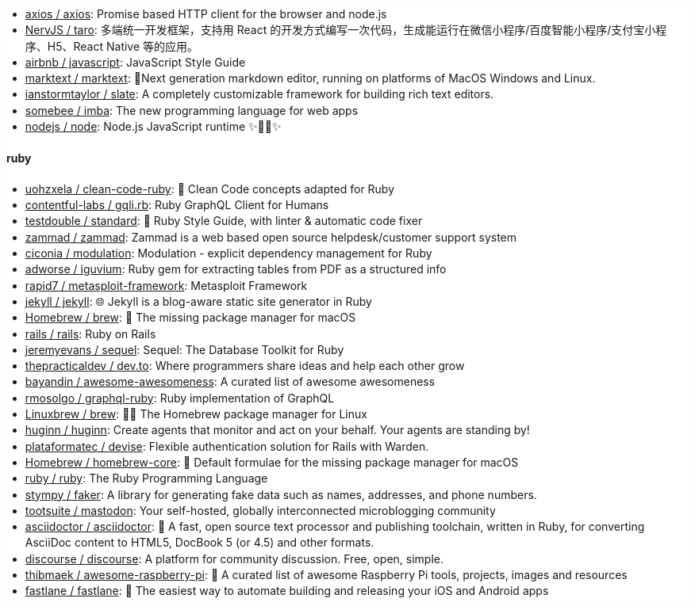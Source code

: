* [axios / axios](https://github.com/axios/axios): Promise based HTTP client for the browser and node.js
* [NervJS / taro](https://github.com/NervJS/taro): 多端统一开发框架，支持用 React 的开发方式编写一次代码，生成能运行在微信小程序/百度智能小程序/支付宝小程序、H5、React Native 等的应用。
* [airbnb / javascript](https://github.com/airbnb/javascript): JavaScript Style Guide
* [marktext / marktext](https://github.com/marktext/marktext): 📝Next generation markdown editor, running on platforms of MacOS Windows and Linux.
* [ianstormtaylor / slate](https://github.com/ianstormtaylor/slate): A completely customizable framework for building rich text editors.
* [somebee / imba](https://github.com/somebee/imba): The new programming language for web apps
* [nodejs / node](https://github.com/nodejs/node): Node.js JavaScript runtime ✨🐢🚀✨

#### ruby
* [uohzxela / clean-code-ruby](https://github.com/uohzxela/clean-code-ruby): 🛁 Clean Code concepts adapted for Ruby
* [contentful-labs / gqli.rb](https://github.com/contentful-labs/gqli.rb): Ruby GraphQL Client for Humans
* [testdouble / standard](https://github.com/testdouble/standard): 🌟 Ruby Style Guide, with linter & automatic code fixer
* [zammad / zammad](https://github.com/zammad/zammad): Zammad is a web based open source helpdesk/customer support system
* [ciconia / modulation](https://github.com/ciconia/modulation): Modulation - explicit dependency management for Ruby
* [adworse / iguvium](https://github.com/adworse/iguvium): Ruby gem for extracting tables from PDF as a structured info
* [rapid7 / metasploit-framework](https://github.com/rapid7/metasploit-framework): Metasploit Framework
* [jekyll / jekyll](https://github.com/jekyll/jekyll): 🌐 Jekyll is a blog-aware static site generator in Ruby
* [Homebrew / brew](https://github.com/Homebrew/brew): 🍺 The missing package manager for macOS
* [rails / rails](https://github.com/rails/rails): Ruby on Rails
* [jeremyevans / sequel](https://github.com/jeremyevans/sequel): Sequel: The Database Toolkit for Ruby
* [thepracticaldev / dev.to](https://github.com/thepracticaldev/dev.to): Where programmers share ideas and help each other grow
* [bayandin / awesome-awesomeness](https://github.com/bayandin/awesome-awesomeness): A curated list of awesome awesomeness
* [rmosolgo / graphql-ruby](https://github.com/rmosolgo/graphql-ruby): Ruby implementation of GraphQL
* [Linuxbrew / brew](https://github.com/Linuxbrew/brew): 🍺🐧 The Homebrew package manager for Linux
* [huginn / huginn](https://github.com/huginn/huginn): Create agents that monitor and act on your behalf. Your agents are standing by!
* [plataformatec / devise](https://github.com/plataformatec/devise): Flexible authentication solution for Rails with Warden.
* [Homebrew / homebrew-core](https://github.com/Homebrew/homebrew-core): 🍻 Default formulae for the missing package manager for macOS
* [ruby / ruby](https://github.com/ruby/ruby): The Ruby Programming Language
* [stympy / faker](https://github.com/stympy/faker): A library for generating fake data such as names, addresses, and phone numbers.
* [tootsuite / mastodon](https://github.com/tootsuite/mastodon): Your self-hosted, globally interconnected microblogging community
* [asciidoctor / asciidoctor](https://github.com/asciidoctor/asciidoctor): 💎 A fast, open source text processor and publishing toolchain, written in Ruby, for converting AsciiDoc content to HTML5, DocBook 5 (or 4.5) and other formats.
* [discourse / discourse](https://github.com/discourse/discourse): A platform for community discussion. Free, open, simple.
* [thibmaek / awesome-raspberry-pi](https://github.com/thibmaek/awesome-raspberry-pi): 📝 A curated list of awesome Raspberry Pi tools, projects, images and resources
* [fastlane / fastlane](https://github.com/fastlane/fastlane): 🚀 The easiest way to automate building and releasing your iOS and Android apps
